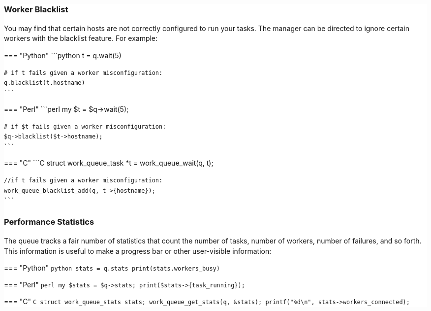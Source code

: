 
### Worker Blacklist

You may find that certain hosts are not correctly configured to run your
tasks. The manager can be directed to ignore certain workers with the blacklist
feature. For example:

=== "Python"
    ```python
    t = q.wait(5)

    # if t fails given a worker misconfiguration:
    q.blacklist(t.hostname)
    ```

=== "Perl"
    ```perl
    my $t = $q->wait(5);

    # if $t fails given a worker misconfiguration:
    $q->blacklist($t->hostname);
    ```

=== "C"
    ```C
    struct work_queue_task *t = work_queue_wait(q, t);

    //if t fails given a worker misconfiguration:
    work_queue_blacklist_add(q, t->{hostname});
    ```

### Performance Statistics

The queue tracks a fair number of statistics that count the number of tasks,
number of workers, number of failures, and so forth. This information is useful
to make a progress bar or other user-visible information:

=== "Python"
    ```python
    stats = q.stats
    print(stats.workers_busy)
    ```

=== "Perl"
    ```perl
    my $stats = $q->stats;
    print($stats->{task_running});
    ```

=== "C"
    ```C
    struct work_queue_stats stats;
    work_queue_get_stats(q, &stats);
    printf("%d\n", stats->workers_connected);
    ```
